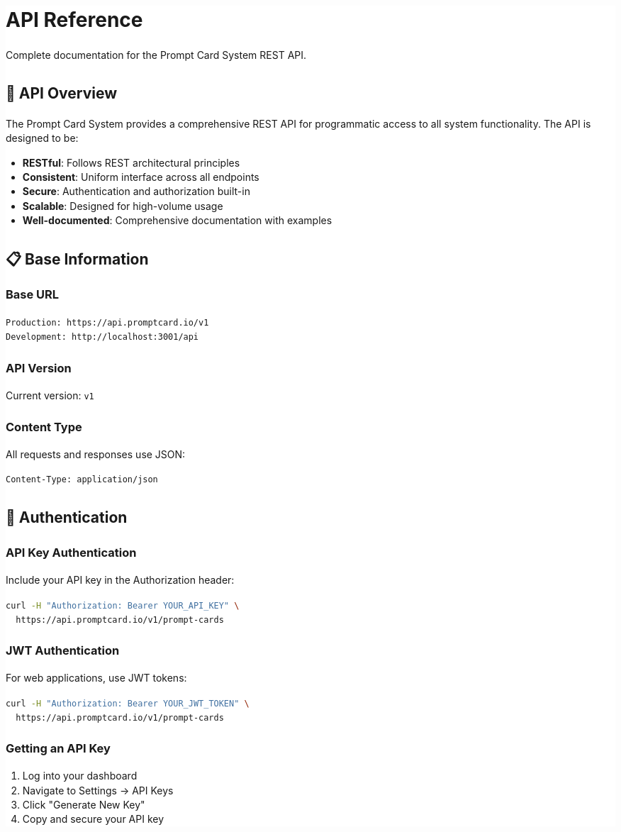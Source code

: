 # API Reference

Complete documentation for the Prompt Card System REST API.

## 🚀 API Overview

The Prompt Card System provides a comprehensive REST API for programmatic access to all system functionality. The API is designed to be:

- **RESTful**: Follows REST architectural principles
- **Consistent**: Uniform interface across all endpoints
- **Secure**: Authentication and authorization built-in
- **Scalable**: Designed for high-volume usage
- **Well-documented**: Comprehensive documentation with examples

## 📋 Base Information

### Base URL
```
Production: https://api.promptcard.io/v1
Development: http://localhost:3001/api
```

### API Version
Current version: `v1`

### Content Type
All requests and responses use JSON:
```
Content-Type: application/json
```

## 🔐 Authentication

### API Key Authentication
Include your API key in the Authorization header:
```bash
curl -H "Authorization: Bearer YOUR_API_KEY" \
  https://api.promptcard.io/v1/prompt-cards
```

### JWT Authentication
For web applications, use JWT tokens:
```bash
curl -H "Authorization: Bearer YOUR_JWT_TOKEN" \
  https://api.promptcard.io/v1/prompt-cards
```

### Getting an API Key
1. Log into your dashboard
2. Navigate to Settings → API Keys
3. Click "Generate New Key"
4. Copy and secure your API key
